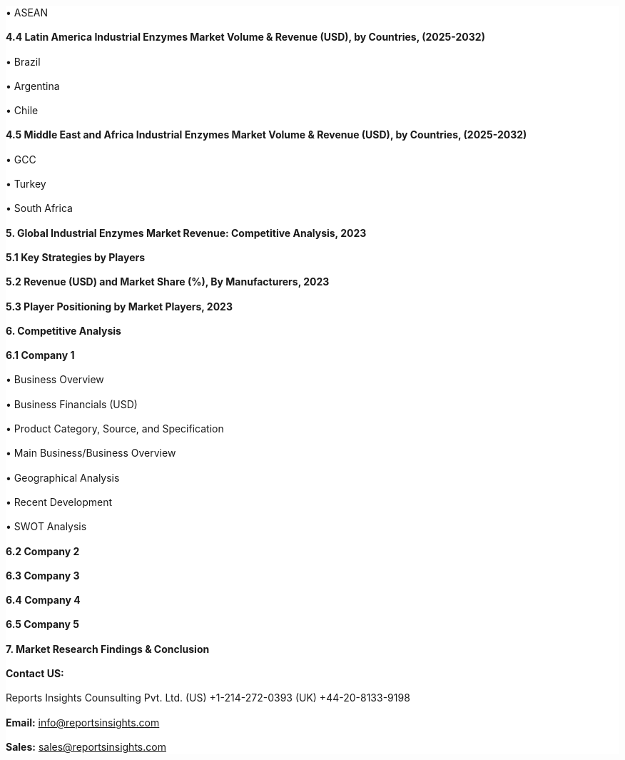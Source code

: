 • ASEAN

<strong>4.4 Latin America Industrial Enzymes Market Volume &amp; Revenue (USD), by Countries, (2025-2032)</strong>

• Brazil

• Argentina

• Chile

<strong>4.5 Middle East and Africa Industrial Enzymes Market Volume &amp; Revenue (USD), by Countries, (2025-2032)</strong>

• GCC

• Turkey

• South Africa

<strong>5. Global Industrial Enzymes Market Revenue: Competitive Analysis, 2023</strong>

<strong>5.1 Key Strategies by Players</strong>

<strong>5.2 Revenue (USD) and Market Share (%), By Manufacturers, 2023</strong>

<strong>5.3 Player Positioning by Market Players, 2023</strong>

<strong>6. Competitive Analysis</strong>

<strong>6.1 Company 1</strong>

• Business Overview

• Business Financials (USD)

• Product Category, Source, and Specification

• Main Business/Business Overview

• Geographical Analysis

• Recent Development

• SWOT Analysis

<strong>6.2 Company 2</strong>

<strong>6.3 Company 3</strong>

<strong>6.4 Company 4</strong>

<strong>6.5 Company 5</strong>

<strong>7. Market Research Findings &amp; Conclusion</strong>

<strong>Contact US:</strong>

Reports Insights Counsulting Pvt. Ltd.
(US) +1-214-272-0393
(UK) +44-20-8133-9198
<p class=""""><b>Email:</b> <a href=mailto:info@reportsinsights.com>info@reportsinsights.com</a></p>
<p class=""""><b>Sales:</b> <a href=mailto:sales@reportsinsights.com>sales@reportsinsights.com</a></p>
